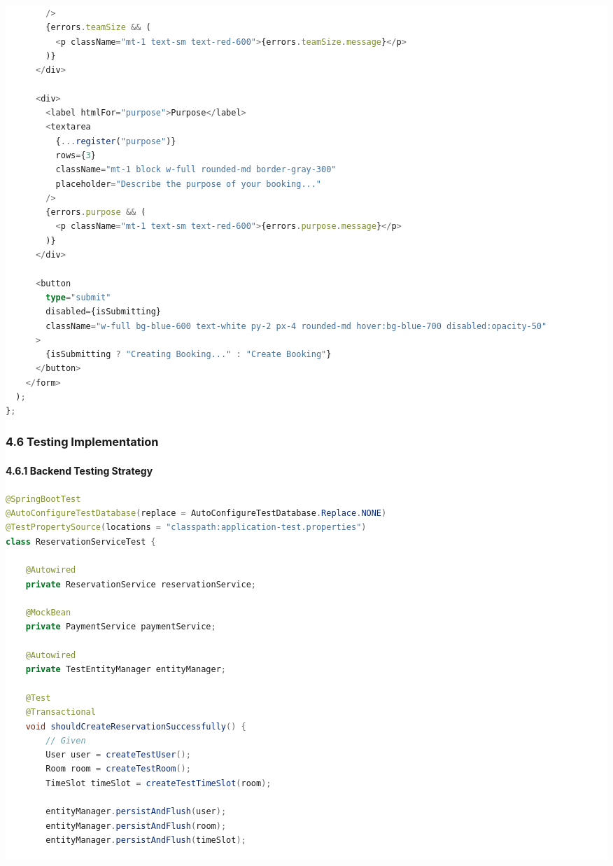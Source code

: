 ```typescript
        />
        {errors.teamSize && (
          <p className="mt-1 text-sm text-red-600">{errors.teamSize.message}</p>
        )}
      </div>

      <div>
        <label htmlFor="purpose">Purpose</label>
        <textarea
          {...register("purpose")}
          rows={3}
          className="mt-1 block w-full rounded-md border-gray-300"
          placeholder="Describe the purpose of your booking..."
        />
        {errors.purpose && (
          <p className="mt-1 text-sm text-red-600">{errors.purpose.message}</p>
        )}
      </div>

      <button
        type="submit"
        disabled={isSubmitting}
        className="w-full bg-blue-600 text-white py-2 px-4 rounded-md hover:bg-blue-700 disabled:opacity-50"
      >
        {isSubmitting ? "Creating Booking..." : "Create Booking"}
      </button>
    </form>
  );
};
```

### 4.6 Testing Implementation

#### 4.6.1 Backend Testing Strategy

```java
@SpringBootTest
@AutoConfigureTestDatabase(replace = AutoConfigureTestDatabase.Replace.NONE)
@TestPropertySource(locations = "classpath:application-test.properties")
class ReservationServiceTest {
    
    @Autowired
    private ReservationService reservationService;
    
    @MockBean
    private PaymentService paymentService;
    
    @Autowired
    private TestEntityManager entityManager;
    
    @Test
    @Transactional
    void shouldCreateReservationSuccessfully() {
        // Given
        User user = createTestUser();
        Room room = createTestRoom();
        TimeSlot timeSlot = createTestTimeSlot(room);
        
        entityManager.persistAndFlush(user);
        entityManager.persistAndFlush(room);
        entityManager.persistAndFlush(timeSlot);
        
```